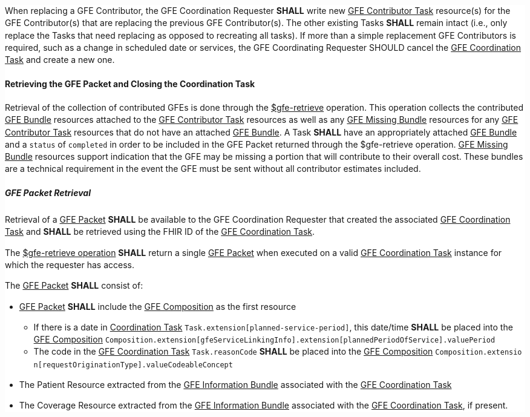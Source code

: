 When replacing a GFE Contributor, the GFE Coordination Requester **SHALL** write new [GFE Contributor Task](StructureDefinition-davinci-pct-gfe-contributor-task.html) resource(s) for the GFE Contributor(s) that are replacing the previous GFE Contributor(s). The other existing Tasks **SHALL** remain intact (i.e., only replace the Tasks that need replacing as opposed to recreating all tasks). 
If more than a simple replacement GFE Contributors is required, such as a change in scheduled date or services, the GFE Coordinating Requester SHOULD cancel the [GFE Coordination Task](StructureDefinition-davinci-pct-gfe-coordination-task.html) and create a new one.


#### Retrieving the GFE Packet and Closing the Coordination Task
Retrieval of the collection of contributed GFEs is done through the [$gfe-retrieve](OperationDefinition-GFE-retrieve.html) operation. This operation collects the contributed [GFE Bundle](StructureDefinition-davinci-pct-gfe-bundle.html) resources attached to the [GFE Contributor Task](StructureDefinition-davinci-pct-gfe-contributor-task.html) resources as well as any [GFE Missing Bundle](StructureDefinition-davinci-pct-gfe-missing-bundle.html) resources for any [GFE Contributor Task](StructureDefinition-davinci-pct-gfe-contributor-task.html) resources that do not have an attached [GFE Bundle](StructureDefinition-davinci-pct-gfe-bundle.html). A Task **SHALL** have an appropriately attached [GFE Bundle](StructureDefinition-davinci-pct-gfe-bundle.html) and a `status` of `completed` in order to be included in the GFE Packet returned through the $gfe-retrieve operation. [GFE Missing Bundle](StructureDefinition-davinci-pct-gfe-missing-bundle.html) resources support indication that the GFE may be missing a portion that will contribute to their overall cost. These bundles are a technical requirement in the event the GFE must be sent without all contributor estimates included. 


##### GFE Packet Retrieval

Retrieval of a [GFE Packet](StructureDefinition-davinci-pct-gfe-packet.html) **SHALL** be available to the GFE Coordination Requester that created the associated [GFE Coordination Task](StructureDefinition-davinci-pct-gfe-coordination-task.html) and **SHALL** be retrieved using the FHIR ID of the [GFE Coordination Task](StructureDefinition-davinci-pct-gfe-coordination-task.html).

The [$gfe-retrieve operation](OperationDefinition-GFE-retrieve.html) **SHALL** return a single [GFE Packet](StructureDefinition-davinci-pct-gfe-packet.html) when executed on a valid [GFE Coordination Task](StructureDefinition-davinci-pct-gfe-coordination-task.html) instance for which the requester has access.

The [GFE Packet](StructureDefinition-davinci-pct-gfe-packet.html) **SHALL** consist of:

- [GFE Packet](StructureDefinition-davinci-pct-gfe-packet.html) **SHALL** include the [GFE Composition]( StructureDefinition-davinci-pct-gfe-composition.html) as the first resource
    - If there is a date in [Coordination Task](StructureDefinition-davinci-pct-gfe-coordination-task.html) `Task.extension[planned-service-period]`, this date/time **SHALL** be placed into the [GFE Composition]( StructureDefinition-davinci-pct-gfe-composition.html) `Composition.extension[gfeServiceLinkingInfo].extension[plannedPeriodOfService].valuePeriod`
    - The code in the [GFE Coordination Task](StructureDefinition-davinci-pct-gfe-coordination-task.html) `Task.reasonCode` **SHALL** be placed into the [GFE  Composition]( StructureDefinition-davinci-pct-gfe-composition.html) `Composition.extension[requestOriginationType].valueCodeableConcept`

- The Patient Resource extracted from the [GFE Information Bundle](StructureDefinition-davinci-pct-gfe-information-bundle.html) associated with the [GFE Coordination Task](StructureDefinition-davinci-pct-gfe-coordination-task.html)

- The Coverage Resource extracted from the [GFE Information Bundle](StructureDefinition-davinci-pct-gfe-information-bundle.html) associated with the [GFE Coordination Task](StructureDefinition-davinci-pct-gfe-coordination-task.html), if present.
